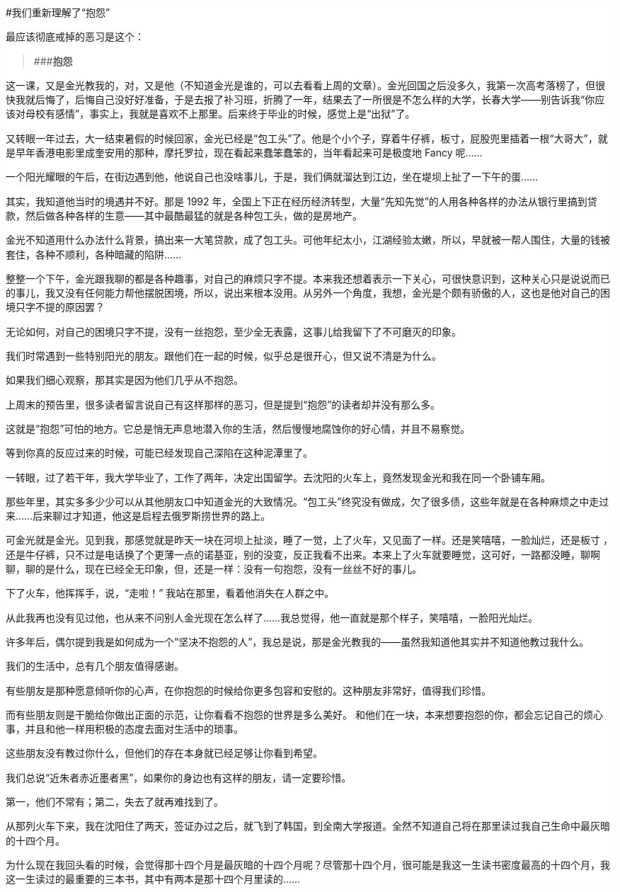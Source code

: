 #我们重新理解了“抱怨”


最应该彻底戒掉的恶习是这个：
>###**抱怨**

这一课，又是金光教我的，对，又是他（不知道金光是谁的，可以去看看上周的文章）。金光回国之后没多久，我第一次高考落榜了，但很快我就后悔了，后悔自己没好好准备，于是去报了补习班，折腾了一年，结果去了一所很是不怎么样的大学，长春大学——别告诉我“你应该对母校有感情”，事实上，我就是喜欢不上那里。后来终于毕业的时候，感觉上是“出狱”了。

又转眼一年过去，大一结束暑假的时候回家，金光已经是“包工头”了。他是个小个子，穿着牛仔裤，板寸，屁股兜里插着一根“大哥大”，就是早年香港电影里成奎安用的那种，摩托罗拉，现在看起来蠢笨蠢笨的，当年看起来可是极度地 Fancy 呢……

一个阳光耀眼的午后，在街边遇到他，他说自己也没啥事儿，于是，我们俩就溜达到江边，坐在堤坝上扯了一下午的蛋……

其实，我知道他当时的境遇并不好。那是 1992 年，全国上下正在经历经济转型，大量“先知先觉”的人用各种各样的办法从银行里搞到贷款，然后做各种各样的生意——其中最酷最猛的就是各种包工头，做的是房地产。

金光不知道用什么办法什么背景，搞出来一大笔贷款，成了包工头。可他年纪太小，江湖经验太嫩，所以，早就被一帮人围住，大量的钱被套住，各种不顺利，各种暗藏的陷阱……

整整一个下午，金光跟我聊的都是各种趣事，对自己的麻烦只字不提。本来我还想着表示一下关心，可很快意识到，这种关心只是说说而已的事儿，我又没有任何能力帮他摆脱困境，所以，说出来根本没用。从另外一个角度，我想，金光是个颇有骄傲的人，这也是他对自己的困境只字不提的原因罢？

无论如何，对自己的困境只字不提，没有一丝抱怨，至少全无表露，这事儿给我留下了不可磨灭的印象。

我们时常遇到一些特别阳光的朋友。跟他们在一起的时候，似乎总是很开心，但又说不清是为什么。

如果我们细心观察，那其实是因为他们几乎从不抱怨。

上周末的预告里，很多读者留言说自己有这样那样的恶习，但是提到“抱怨”的读者却并没有那么多。

这就是“抱怨”可怕的地方。它总是悄无声息地潜入你的生活，然后慢慢地腐蚀你的好心情，并且不易察觉。

等到你真的反应过来的时候，可能已经发现自己深陷在这种泥潭里了。

一转眼，过了若干年，我大学毕业了，工作了两年，决定出国留学。去沈阳的火车上，竟然发现金光和我在同一个卧铺车厢。

那些年里，其实多多少少可以从其他朋友口中知道金光的大致情况。“包工头”终究没有做成，欠了很多债，这些年就是在各种麻烦之中走过来……后来聊过才知道，他这是启程去俄罗斯捞世界的路上。

可金光就是金光。见到我，那感觉就是昨天一块在河坝上扯淡，睡了一觉，上了火车，又见面了一样。还是笑嘻嘻，一脸灿烂，还是板寸 ，还是牛仔裤，只不过是电话换了个更薄一点的诺基亚，别的没变，反正我看不出来。本来上了火车就要睡觉，这可好，一路都没睡，聊啊聊，聊的是什么，现在已经全无印象，但，还是一样：没有一句抱怨，没有一丝丝不好的事儿。

下了火车，他挥挥手，说，“走啦！” 我站在那里，看着他消失在人群之中。

从此我再也没有见过他，也从来不问别人金光现在怎么样了……我总觉得，他一直就是那个样子，笑嘻嘻，一脸阳光灿烂。

许多年后，偶尔提到我是如何成为一个“坚决不抱怨的人”，我总是说，那是金光教我的——虽然我知道他其实并不知道他教过我什么。

我们的生活中，总有几个朋友值得感谢。

有些朋友是那种愿意倾听你的心声，在你抱怨的时候给你更多包容和安慰的。这种朋友非常好，值得我们珍惜。

而有些朋友则是干脆给你做出正面的示范，让你看看不抱怨的世界是多么美好。
和他们在一块，本来想要抱怨的你，都会忘记自己的烦心事，并且和他一样用积极的态度去面对生活中的琐事。

这些朋友没有教过你什么，但他们的存在本身就已经足够让你看到希望。

我们总说“近朱者赤近墨者黑”，如果你的身边也有这样的朋友，请一定要珍惜。

第一，他们不常有；第二，失去了就再难找到了。

从那列火车下来，我在沈阳住了两天，签证办过之后，就飞到了韩国，到全南大学报道。全然不知道自己将在那里读过我自己生命中最灰暗的十四个月。

为什么现在我回头看的时候，会觉得那十四个月是最灰暗的十四个月呢？尽管那十四个月，很可能是我这一生读书密度最高的十四个月，我这一生读过的最重要的三本书，其中有两本是那十四个月里读的……
